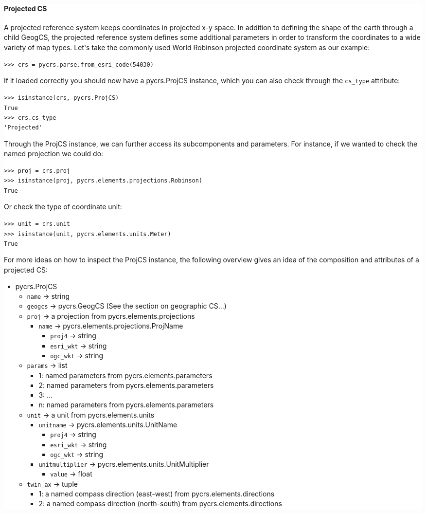 #### Projected CS

A projected reference system keeps coordinates in projected x-y space. In addition to
defining the shape of the earth through a child GeogCS, the projected reference system
defines some additional parameters in order to transform the coordinates to a wide
variety of map types. Let's take the commonly used World Robinson projected coordinate
system as our example:

    >>> crs = pycrs.parse.from_esri_code(54030)
	
If it loaded correctly you should now have a pycrs.ProjCS instance, which you can also check through the `cs_type` attribute:

	>>> isinstance(crs, pycrs.ProjCS)
	True
    >>> crs.cs_type
    'Projected'

Through the ProjCS instance, we can further access its subcomponents and parameters.
For instance, if we wanted to check the named projection we could do:

    >>> proj = crs.proj
    >>> isinstance(proj, pycrs.elements.projections.Robinson)
    True

Or check the type of coordinate unit:

    >>> unit = crs.unit
    >>> isinstance(unit, pycrs.elements.units.Meter)
    True

For more ideas on how to inspect the ProjCS instance, the following overview gives an idea of the
composition and attributes of a projected CS:

- pycrs.ProjCS
	- `name` -> string
	- `geogcs` -> pycrs.GeogCS (See the section on geographic CS...)
	- `proj` -> a projection from pycrs.elements.projections
		- `name` -> pycrs.elements.projections.ProjName
			- `proj4` -> string
			- `esri_wkt` -> string
			- `ogc_wkt` -> string
	- `params` -> list
		- 1: named parameters from pycrs.elements.parameters
		- 2: named parameters from pycrs.elements.parameters
		- 3: ...
		- n: named parameters from pycrs.elements.parameters
	- `unit` -> a unit from pycrs.elements.units
		- `unitname` -> pycrs.elements.units.UnitName
			- `proj4` -> string
			- `esri_wkt` -> string
			- `ogc_wkt` -> string
		- `unitmultiplier` -> pycrs.elements.units.UnitMultiplier
			- `value` -> float
	- `twin_ax` -> tuple
		- 1: a named compass direction (east-west) from pycrs.elements.directions
		- 2: a named compass direction (north-south) from pycrs.elements.directions
